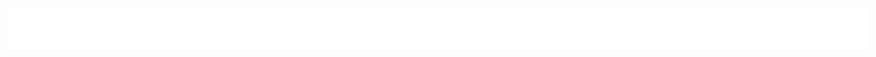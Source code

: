 



<link rel="stylesheet" href="https://unpkg.com/gitalk/dist/gitalk.css">
<script src="https://unpkg.com/gitalk@latest/dist/gitalk.min.js"></script> 
<div id="gitalk-container"></div>    
 <script type="text/javascript">
    var gitalk = new Gitalk({
		clientID: `1d164cd85549874d0e3a`,
		clientSecret: `527c3d223d1e6608953e835b547061037d140355`,
		repo: `HealerJean.github.io`,
		owner: 'HealerJean',
		admin: ['HealerJean'],
		id: 'skDRFNjJPyg5QiV4',
    });
    gitalk.render('gitalk-container');
</script> 



